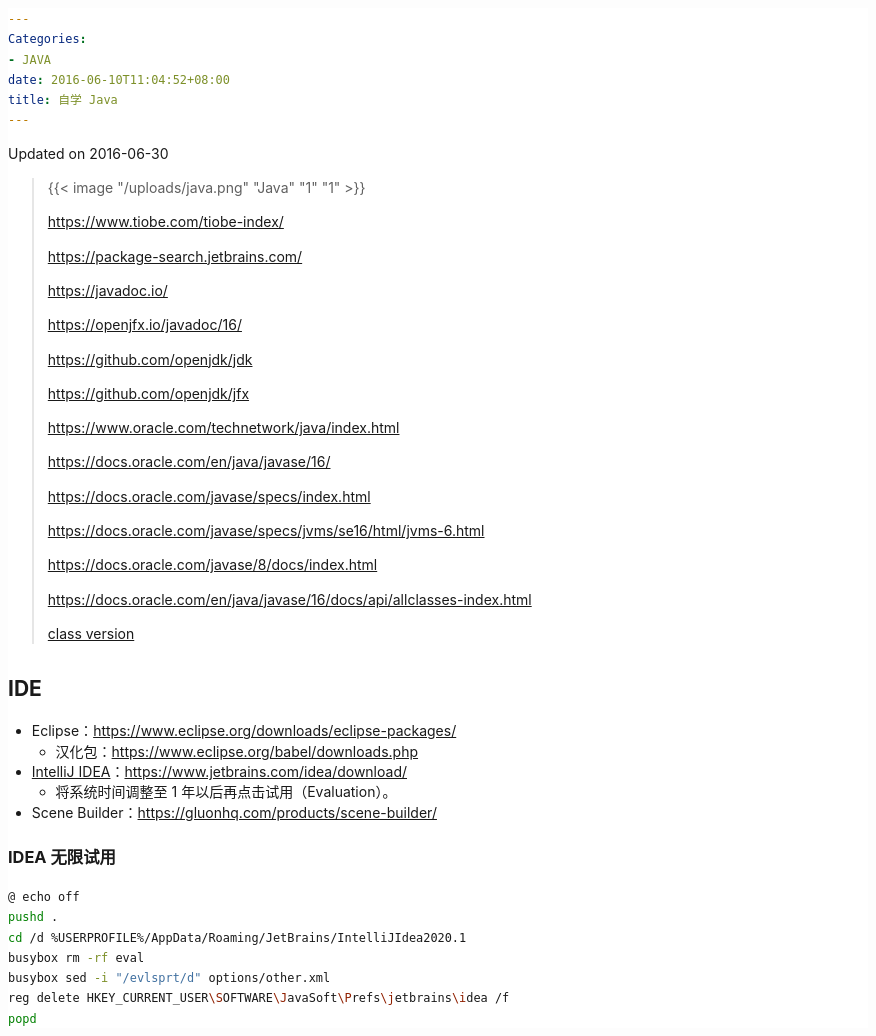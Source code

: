 ```yaml
---
Categories:
- JAVA
date: 2016-06-10T11:04:52+08:00
title: 自学 Java
---
```




Updated on 2016-06-30

> {{< image "/uploads/java.png" "Java" "1" "1" >}}
>
> https://www.tiobe.com/tiobe-index/
>
> https://package-search.jetbrains.com/
>
> https://javadoc.io/
>
> https://openjfx.io/javadoc/16/
>
> https://github.com/openjdk/jdk
>
> https://github.com/openjdk/jfx
>
> https://www.oracle.com/technetwork/java/index.html
>
> https://docs.oracle.com/en/java/javase/16/
>
> https://docs.oracle.com/javase/specs/index.html
>
> https://docs.oracle.com/javase/specs/jvms/se16/html/jvms-6.html
>
> https://docs.oracle.com/javase/8/docs/index.html
>
> https://docs.oracle.com/en/java/javase/16/docs/api/allclasses-index.html
>
> [class version](https://docs.oracle.com/javase/specs/jvms/se16/html/jvms-4.html#jvms-4.1-200-B.2)

## IDE
* Eclipse：https://www.eclipse.org/downloads/eclipse-packages/
  * 汉化包：https://www.eclipse.org/babel/downloads.php
* [IntelliJ IDEA](https://confluence.jetbrains.com/collector/pages.action?key=IDEADEV)：https://www.jetbrains.com/idea/download/
  * 将系统时间调整至 1 年以后再点击试用（Evaluation）。
* Scene Builder：https://gluonhq.com/products/scene-builder/

### IDEA 无限试用
```bash
@ echo off
pushd .
cd /d %USERPROFILE%/AppData/Roaming/JetBrains/IntelliJIdea2020.1
busybox rm -rf eval
busybox sed -i "/evlsprt/d" options/other.xml
reg delete HKEY_CURRENT_USER\SOFTWARE\JavaSoft\Prefs\jetbrains\idea /f
popd
```
